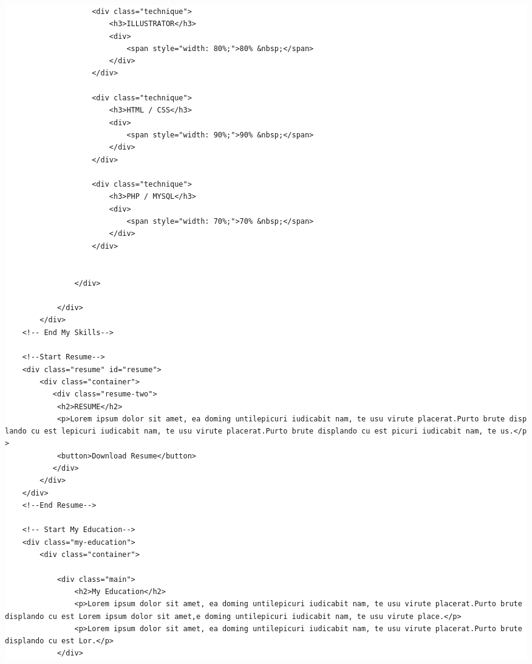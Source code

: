 						<div class="technique">
							<h3>ILLUSTRATOR</h3>
							<div>
								<span style="width: 80%;">80% &nbsp;</span>
							</div>
						</div>

						<div class="technique">
							<h3>HTML / CSS</h3>
							<div>
								<span style="width: 90%;">90% &nbsp;</span>
							</div>
						</div>

						<div class="technique">
							<h3>PHP / MYSQL</h3>
							<div>
								<span style="width: 70%;">70% &nbsp;</span>
							</div>
						</div>

						
					</div>

				</div>
			</div>
		<!-- End My Skills-->

		<!--Start Resume-->
		<div class="resume" id="resume">
			<div class="container">
			   <div class="resume-two">
				<h2>RESUME</h2>
				<p>Lorem ipsum dolor sit amet, ea doming untilepicuri iudicabit nam, te usu virute placerat.Purto brute displando cu est lepicuri iudicabit nam, te usu virute placerat.Purto brute displando cu est picuri iudicabit nam, te us.</p>
				<button>Download Resume</button>
			   </div>
			</div>
		</div>
		<!--End Resume-->

		<!-- Start My Education-->
		<div class="my-education">
			<div class="container">
				
				<div class="main">
					<h2>My Education</h2>
					<p>Lorem ipsum dolor sit amet, ea doming untilepicuri iudicabit nam, te usu virute placerat.Purto brute displando cu est Lorem ipsum dolor sit amet,e doming untilepicuri iudicabit nam, te usu virute place.</p>
					<p>Lorem ipsum dolor sit amet, ea doming untilepicuri iudicabit nam, te usu virute placerat.Purto brute displando cu est Lor.</p>
				</div>
